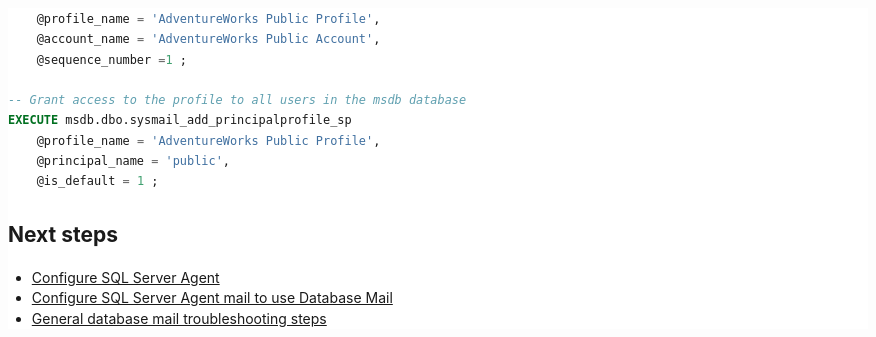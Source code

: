 ```sql
    @profile_name = 'AdventureWorks Public Profile',  
    @account_name = 'AdventureWorks Public Account',  
    @sequence_number =1 ;  
  
-- Grant access to the profile to all users in the msdb database  
EXECUTE msdb.dbo.sysmail_add_principalprofile_sp  
    @profile_name = 'AdventureWorks Public Profile',  
    @principal_name = 'public',  
    @is_default = 1 ;  
```  

## Next steps

- [Configure SQL Server Agent](../../ssms/agent/configure-sql-server-agent.md)
- [Configure SQL Server Agent mail to use Database Mail](configure-sql-server-agent-mail-to-use-database-mail.md)
- [General database mail troubleshooting steps](database-mail-general-troubleshooting.md)
